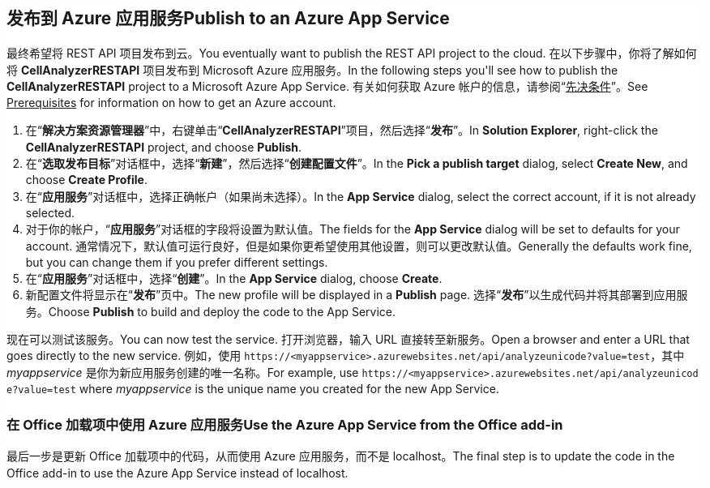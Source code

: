 ## <a name="publish-to-an-azure-app-service"></a><span data-ttu-id="f5bd6-298">发布到 Azure 应用服务</span><span class="sxs-lookup"><span data-stu-id="f5bd6-298">Publish to an Azure App Service</span></span>

<span data-ttu-id="f5bd6-299">最终希望将 REST API 项目发布到云。</span><span class="sxs-lookup"><span data-stu-id="f5bd6-299">You eventually want to publish the REST API project to the cloud.</span></span> <span data-ttu-id="f5bd6-300">在以下步骤中，你将了解如何将 **CellAnalyzerRESTAPI** 项目发布到 Microsoft Azure 应用服务。</span><span class="sxs-lookup"><span data-stu-id="f5bd6-300">In the following steps you'll see how to publish the **CellAnalyzerRESTAPI** project to a Microsoft Azure App Service.</span></span> <span data-ttu-id="f5bd6-301">有关如何获取 Azure 帐户的信息，请参阅“[先决条件](#prerequisites)”。</span><span class="sxs-lookup"><span data-stu-id="f5bd6-301">See [Prerequisites](#prerequisites) for information on how to get an Azure account.</span></span>

1. <span data-ttu-id="f5bd6-302">在“**解决方案资源管理器**”中，右键单击“**CellAnalyzerRESTAPI**”项目，然后选择“**发布**”。</span><span class="sxs-lookup"><span data-stu-id="f5bd6-302">In **Solution Explorer**, right-click the **CellAnalyzerRESTAPI** project, and choose **Publish**.</span></span>
2. <span data-ttu-id="f5bd6-303">在“**选取发布目标**”对话框中，选择“**新建**”，然后选择“**创建配置文件**”。</span><span class="sxs-lookup"><span data-stu-id="f5bd6-303">In the **Pick a publish target** dialog, select **Create New**, and choose **Create Profile**.</span></span>
3. <span data-ttu-id="f5bd6-304">在“**应用服务**”对话框中，选择正确帐户（如果尚未选择）。</span><span class="sxs-lookup"><span data-stu-id="f5bd6-304">In the **App Service** dialog, select the correct account, if it is not already selected.</span></span>
4. <span data-ttu-id="f5bd6-305">对于你的帐户，“**应用服务**”对话框的字段将设置为默认值。</span><span class="sxs-lookup"><span data-stu-id="f5bd6-305">The fields for the **App Service** dialog will be set to defaults for your account.</span></span> <span data-ttu-id="f5bd6-306">通常情况下，默认值可运行良好，但是如果你更希望使用其他设置，则可以更改默认值。</span><span class="sxs-lookup"><span data-stu-id="f5bd6-306">Generally the defaults work fine, but you can change them if you prefer different settings.</span></span>
5. <span data-ttu-id="f5bd6-307">在“**应用服务**”对话框中，选择“**创建**”。</span><span class="sxs-lookup"><span data-stu-id="f5bd6-307">In the **App Service** dialog, choose **Create**.</span></span>
6. <span data-ttu-id="f5bd6-308">新配置文件将显示在“**发布**”页中。</span><span class="sxs-lookup"><span data-stu-id="f5bd6-308">The new profile will be displayed in a **Publish** page.</span></span> <span data-ttu-id="f5bd6-309">选择“**发布**”以生成代码并将其部署到应用服务。</span><span class="sxs-lookup"><span data-stu-id="f5bd6-309">Choose **Publish** to build and deploy the code to the App Service.</span></span>

<span data-ttu-id="f5bd6-310">现在可以测试该服务。</span><span class="sxs-lookup"><span data-stu-id="f5bd6-310">You can now test the service.</span></span> <span data-ttu-id="f5bd6-311">打开浏览器，输入 URL 直接转至新服务。</span><span class="sxs-lookup"><span data-stu-id="f5bd6-311">Open a browser and enter a URL that goes directly to the new service.</span></span> <span data-ttu-id="f5bd6-312">例如，使用 `https://<myappservice>.azurewebsites.net/api/analyzeunicode?value=test`，其中 *myappservice* 是你为新应用服务创建的唯一名称。</span><span class="sxs-lookup"><span data-stu-id="f5bd6-312">For example, use `https://<myappservice>.azurewebsites.net/api/analyzeunicode?value=test` where *myappservice* is the unique name you created for the new App Service.</span></span>

### <a name="use-the-azure-app-service-from-the-office-add-in"></a><span data-ttu-id="f5bd6-313">在 Office 加载项中使用 Azure 应用服务</span><span class="sxs-lookup"><span data-stu-id="f5bd6-313">Use the Azure App Service from the Office add-in</span></span>

<span data-ttu-id="f5bd6-314">最后一步是更新 Office 加载项中的代码，从而使用 Azure 应用服务，而不是 localhost。</span><span class="sxs-lookup"><span data-stu-id="f5bd6-314">The final step is to update the code in the Office add-in to use the Azure App Service instead of localhost.</span></span>
